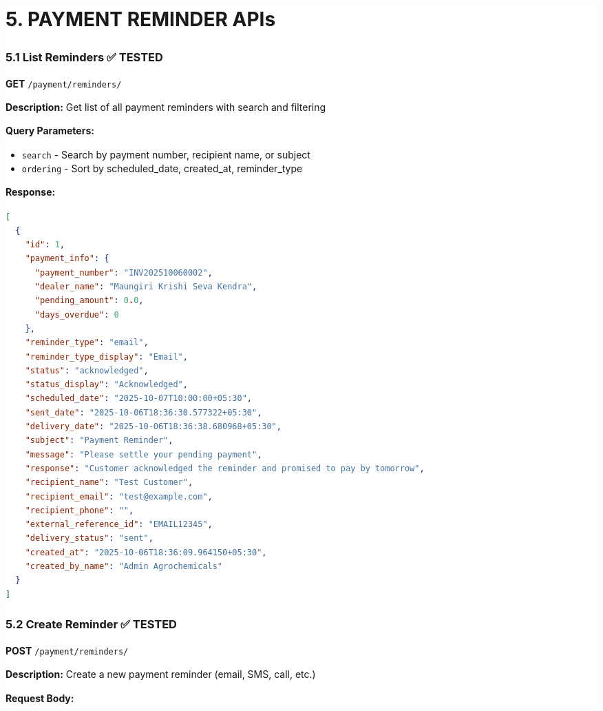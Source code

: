 
# 5. PAYMENT REMINDER APIs

### 5.1 List Reminders ✅ TESTED

**GET** `/payment/reminders/`

**Description:** Get list of all payment reminders with search and filtering

**Query Parameters:**

- `search` - Search by payment number, recipient name, or subject
- `ordering` - Sort by scheduled_date, created_at, reminder_type

**Response:**

```json
[
  {
    "id": 1,
    "payment_info": {
      "payment_number": "INV202510060002",
      "dealer_name": "Maungiri Krishi Seva Kendra",
      "pending_amount": 0.0,
      "days_overdue": 0
    },
    "reminder_type": "email",
    "reminder_type_display": "Email",
    "status": "acknowledged",
    "status_display": "Acknowledged",
    "scheduled_date": "2025-10-07T10:00:00+05:30",
    "sent_date": "2025-10-06T18:36:30.577322+05:30",
    "delivery_date": "2025-10-06T18:36:38.680968+05:30",
    "subject": "Payment Reminder",
    "message": "Please settle your pending payment",
    "response": "Customer acknowledged the reminder and promised to pay by tomorrow",
    "recipient_name": "Test Customer",
    "recipient_email": "test@example.com",
    "recipient_phone": "",
    "external_reference_id": "EMAIL12345",
    "delivery_status": "sent",
    "created_at": "2025-10-06T18:36:09.964150+05:30",
    "created_by_name": "Admin Agrochemicals"
  }
]
```

### 5.2 Create Reminder ✅ TESTED

**POST** `/payment/reminders/`

**Description:** Create a new payment reminder (email, SMS, call, etc.)

**Request Body:**
